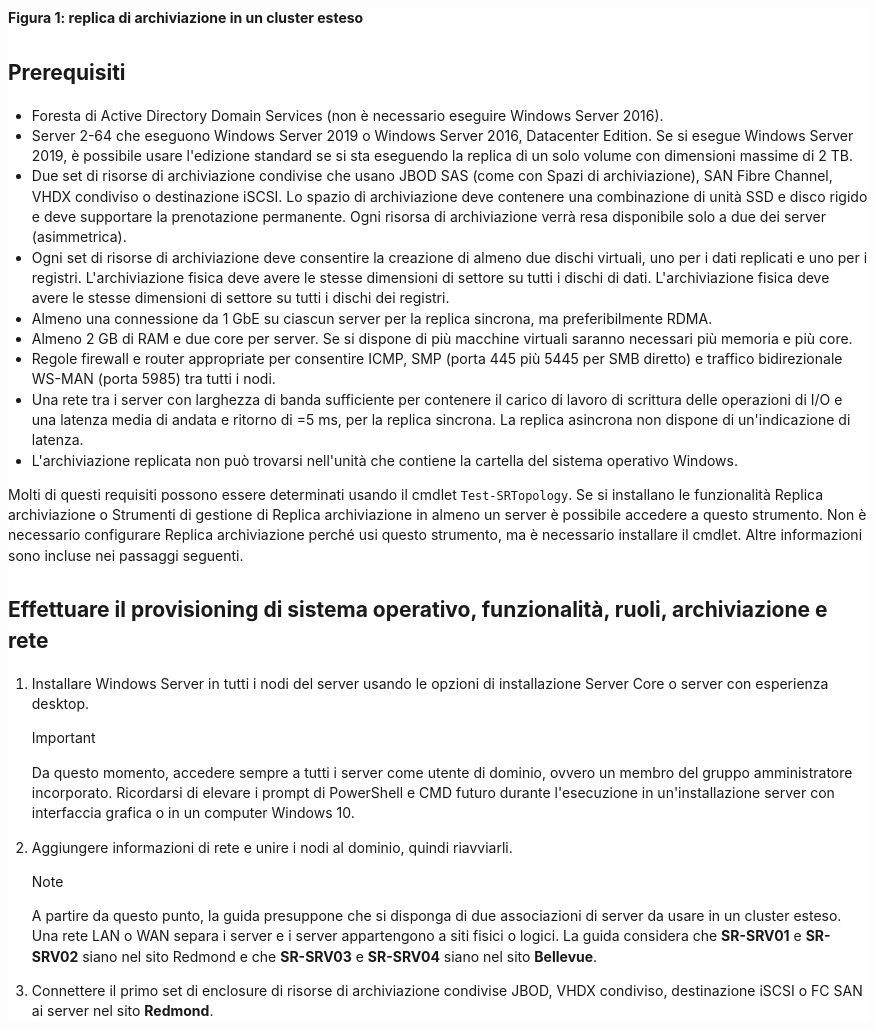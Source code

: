 **Figura 1: replica di archiviazione in un cluster esteso**  

## <a name="prerequisites"></a>Prerequisiti  
-   Foresta di Active Directory Domain Services (non è necessario eseguire Windows Server 2016).  
-   Server 2-64 che eseguono Windows Server 2019 o Windows Server 2016, Datacenter Edition. Se si esegue Windows Server 2019, è possibile usare l'edizione standard se si sta eseguendo la replica di un solo volume con dimensioni massime di 2 TB. 
-   Due set di risorse di archiviazione condivise che usano JBOD SAS (come con Spazi di archiviazione), SAN Fibre Channel, VHDX condiviso o destinazione iSCSI. Lo spazio di archiviazione deve contenere una combinazione di unità SSD e disco rigido e deve supportare la prenotazione permanente. Ogni risorsa di archiviazione verrà resa disponibile solo a due dei server (asimmetrica).  
-   Ogni set di risorse di archiviazione deve consentire la creazione di almeno due dischi virtuali, uno per i dati replicati e uno per i registri. L'archiviazione fisica deve avere le stesse dimensioni di settore su tutti i dischi di dati. L'archiviazione fisica deve avere le stesse dimensioni di settore su tutti i dischi dei registri.  
-   Almeno una connessione da 1 GbE su ciascun server per la replica sincrona, ma preferibilmente RDMA.   
-   Almeno 2 GB di RAM e due core per server. Se si dispone di più macchine virtuali saranno necessari più memoria e più core.  
-   Regole firewall e router appropriate per consentire ICMP, SMP (porta 445 più 5445 per SMB diretto) e traffico bidirezionale WS-MAN (porta 5985) tra tutti i nodi.  
-   Una rete tra i server con larghezza di banda sufficiente per contenere il carico di lavoro di scrittura delle operazioni di I/O e una latenza media di andata e ritorno di =5 ms, per la replica sincrona. La replica asincrona non dispone di un'indicazione di latenza.  
-   L'archiviazione replicata non può trovarsi nell'unità che contiene la cartella del sistema operativo Windows.

Molti di questi requisiti possono essere determinati usando il cmdlet `Test-SRTopology`. Se si installano le funzionalità Replica archiviazione o Strumenti di gestione di Replica archiviazione in almeno un server è possibile accedere a questo strumento. Non è necessario configurare Replica archiviazione perché usi questo strumento, ma è necessario installare il cmdlet. Altre informazioni sono incluse nei passaggi seguenti.  

## <a name="provision-operating-system-features-roles-storage-and-network"></a>Effettuare il provisioning di sistema operativo, funzionalità, ruoli, archiviazione e rete  

1.  Installare Windows Server in tutti i nodi del server usando le opzioni di installazione Server Core o server con esperienza desktop.  
    > [!IMPORTANT]
    > Da questo momento, accedere sempre a tutti i server come utente di dominio, ovvero un membro del gruppo amministratore incorporato. Ricordarsi di elevare i prompt di PowerShell e CMD futuro durante l'esecuzione in un'installazione server con interfaccia grafica o in un computer Windows 10.

2.  Aggiungere informazioni di rete e unire i nodi al dominio, quindi riavviarli.  
    > [!NOTE]
    > A partire da questo punto, la guida presuppone che si disponga di due associazioni di server da usare in un cluster esteso. Una rete LAN o WAN separa i server e i server appartengono a siti fisici o logici. La guida considera che **SR-SRV01** e **SR-SRV02** siano nel sito Redmond e che **SR-SRV03** e **SR-SRV04** siano nel sito **Bellevue**.  

3.  Connettere il primo set di enclosure di risorse di archiviazione condivise JBOD, VHDX condiviso, destinazione iSCSI o FC SAN ai server nel sito **Redmond**.  

